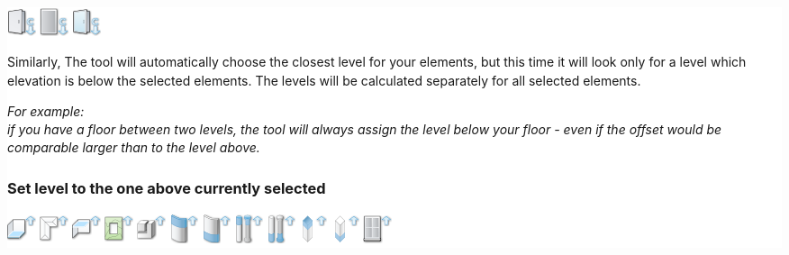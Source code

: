 ![DoorsLToCB](/images/Tools/Leveler/DoorsLToCB.png)
![CWindowsLToCB](/images/Tools/Leveler/CWindowsLToCB.png)
![CDoorsLToCB](/images/Tools/Leveler/CDoorsLToCB.png)

Similarly, The tool will automatically choose the closest level for your elements, but this time it will look only for a level which elevation is below the selected elements. 
The levels will be calculated separately for all selected elements.

<i>For example:  
if you have a floor between two levels, the tool will always assign the level below your floor - even if the offset would be comparable larger than to the level above.</i>

### Set level to the one above currently selected 

![FloorsLToOA](/images/Tools/Leveler/FloorsLToOA.png)
![RoofsLToOA](/images/Tools/Leveler/RoofsLToOA.png)
![CeilingsLToOA](/images/Tools/Leveler/CeilingsLToOA.png)
![PadsLToOA](/images/Tools/Leveler/PadsLToOA.png)
![VariousLToOA](/images/Tools/Leveler/VariousLToOA.png)
![WallsLToOAT](/images/Tools/Leveler/WallsLToOAT.png)
![WallsLToOAB](/images/Tools/Leveler/WallsLToOAB.png)
![ColumnsLToOAT](/images/Tools/Leveler/ColumnsLToOAT.png)
![ColumnsLToOAB](/images/Tools/Leveler/ColumnsLToOAB.png)
![VariousLToOAT](/images/Tools/Leveler/VariousLToOAT.png)
![VariousLToOAB](/images/Tools/Leveler/VariousLToOAB.png)
![WindowsLToOA](/images/Tools/Leveler/WindowsLToOA.png)